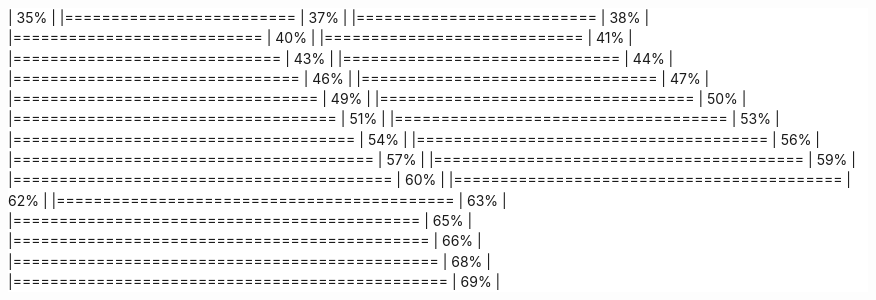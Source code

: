 |  35%  |                                                                            |=========================                                           |  37%  |                                                                            |==========================                                          |  38%  |                                                                            |===========================                                         |  40%  |                                                                            |============================                                        |  41%  |                                                                            |=============================                                       |  43%  |                                                                            |==============================                                      |  44%  |                                                                            |===============================                                     |  46%  |                                                                            |================================                                    |  47%  |                                                                            |=================================                                   |  49%  |                                                                            |==================================                                  |  50%  |                                                                            |===================================                                 |  51%  |                                                                            |====================================                                |  53%  |                                                                            |=====================================                               |  54%  |                                                                            |======================================                              |  56%  |                                                                            |=======================================                             |  57%  |                                                                            |========================================                            |  59%  |                                                                            |=========================================                           |  60%  |                                                                            |==========================================                          |  62%  |                                                                            |===========================================                         |  63%  |                                                                            |============================================                        |  65%  |                                                                            |=============================================                       |  66%  |                                                                            |==============================================                      |  68%  |                                                                            |===============================================                     |  69%  |